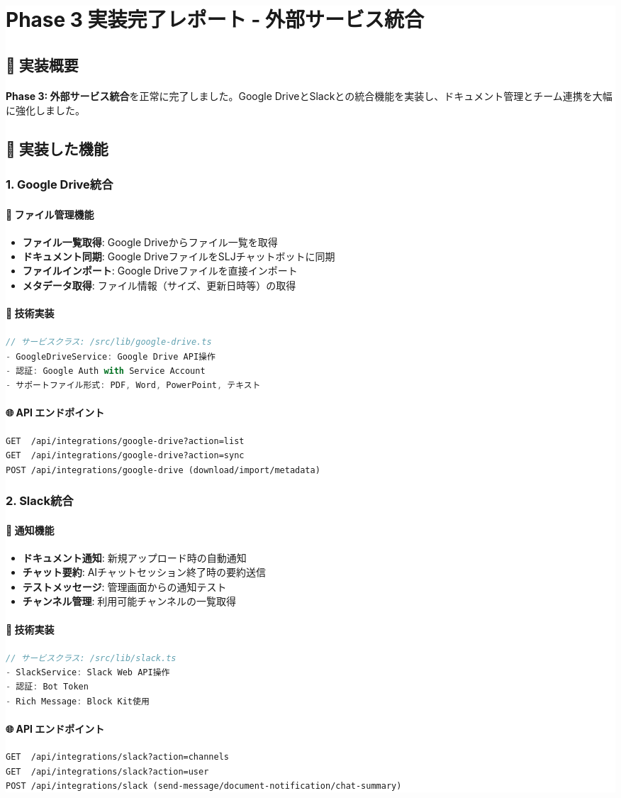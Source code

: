 # Phase 3 実装完了レポート - 外部サービス統合

## 🎯 実装概要

**Phase 3: 外部サービス統合**を正常に完了しました。Google DriveとSlackとの統合機能を実装し、ドキュメント管理とチーム連携を大幅に強化しました。

## 🚀 実装した機能

### 1. Google Drive統合

#### 📁 **ファイル管理機能**
- **ファイル一覧取得**: Google Driveからファイル一覧を取得
- **ドキュメント同期**: Google DriveファイルをSLJチャットボットに同期
- **ファイルインポート**: Google Driveファイルを直接インポート
- **メタデータ取得**: ファイル情報（サイズ、更新日時等）の取得

#### 🔧 **技術実装**
```typescript
// サービスクラス: /src/lib/google-drive.ts
- GoogleDriveService: Google Drive API操作
- 認証: Google Auth with Service Account
- サポートファイル形式: PDF, Word, PowerPoint, テキスト
```

#### 🌐 **API エンドポイント**
```
GET  /api/integrations/google-drive?action=list
GET  /api/integrations/google-drive?action=sync
POST /api/integrations/google-drive (download/import/metadata)
```

### 2. Slack統合

#### 💬 **通知機能**
- **ドキュメント通知**: 新規アップロード時の自動通知
- **チャット要約**: AIチャットセッション終了時の要約送信
- **テストメッセージ**: 管理画面からの通知テスト
- **チャンネル管理**: 利用可能チャンネルの一覧取得

#### 🔧 **技術実装**
```typescript
// サービスクラス: /src/lib/slack.ts
- SlackService: Slack Web API操作
- 認証: Bot Token
- Rich Message: Block Kit使用
```

#### 🌐 **API エンドポイント**
```
GET  /api/integrations/slack?action=channels
GET  /api/integrations/slack?action=user
POST /api/integrations/slack (send-message/document-notification/chat-summary)
```
